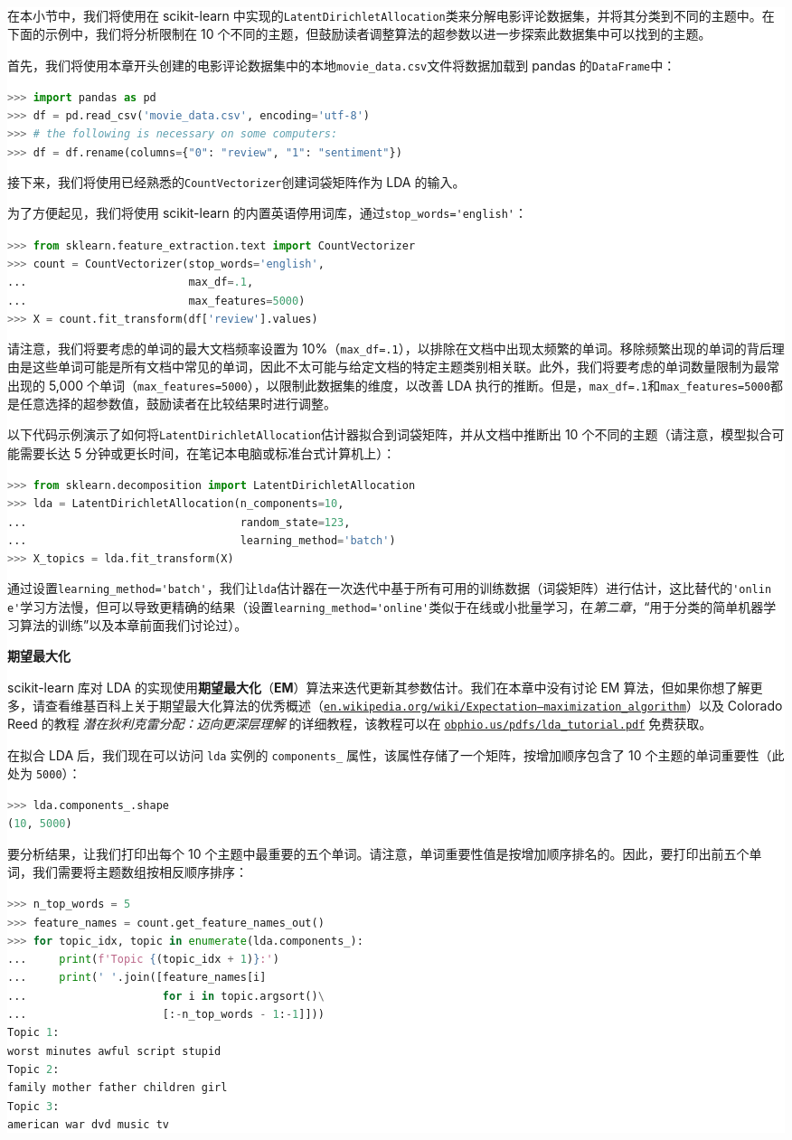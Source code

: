 在本小节中，我们将使用在 scikit-learn 中实现的`LatentDirichletAllocation`类来分解电影评论数据集，并将其分类到不同的主题中。在下面的示例中，我们将分析限制在 10 个不同的主题，但鼓励读者调整算法的超参数以进一步探索此数据集中可以找到的主题。

首先，我们将使用本章开头创建的电影评论数据集中的本地`movie_data.csv`文件将数据加载到 pandas 的`DataFrame`中：

```py
>>> import pandas as pd
>>> df = pd.read_csv('movie_data.csv', encoding='utf-8')
>>> # the following is necessary on some computers:
>>> df = df.rename(columns={"0": "review", "1": "sentiment"}) 
```

接下来，我们将使用已经熟悉的`CountVectorizer`创建词袋矩阵作为 LDA 的输入。

为了方便起见，我们将使用 scikit-learn 的内置英语停用词库，通过`stop_words='english'`：

```py
>>> from sklearn.feature_extraction.text import CountVectorizer
>>> count = CountVectorizer(stop_words='english',
...                         max_df=.1,
...                         max_features=5000)
>>> X = count.fit_transform(df['review'].values) 
```

请注意，我们将要考虑的单词的最大文档频率设置为 10%（`max_df=.1`），以排除在文档中出现太频繁的单词。移除频繁出现的单词的背后理由是这些单词可能是所有文档中常见的单词，因此不太可能与给定文档的特定主题类别相关联。此外，我们将要考虑的单词数量限制为最常出现的 5,000 个单词（`max_features=5000`），以限制此数据集的维度，以改善 LDA 执行的推断。但是，`max_df=.1`和`max_features=5000`都是任意选择的超参数值，鼓励读者在比较结果时进行调整。

以下代码示例演示了如何将`LatentDirichletAllocation`估计器拟合到词袋矩阵，并从文档中推断出 10 个不同的主题（请注意，模型拟合可能需要长达 5 分钟或更长时间，在笔记本电脑或标准台式计算机上）：

```py
>>> from sklearn.decomposition import LatentDirichletAllocation
>>> lda = LatentDirichletAllocation(n_components=10,
...                                 random_state=123,
...                                 learning_method='batch')
>>> X_topics = lda.fit_transform(X) 
```

通过设置`learning_method='batch'`，我们让`lda`估计器在一次迭代中基于所有可用的训练数据（词袋矩阵）进行估计，这比替代的`'online'`学习方法慢，但可以导致更精确的结果（设置`learning_method='online'`类似于在线或小批量学习，在*第二章*，“用于分类的简单机器学习算法的训练”以及本章前面我们讨论过）。

**期望最大化**

scikit-learn 库对 LDA 的实现使用**期望最大化**（**EM**）算法来迭代更新其参数估计。我们在本章中没有讨论 EM 算法，但如果你想了解更多，请查看维基百科上关于期望最大化算法的优秀概述（[`en.wikipedia.org/wiki/Expectation–maximization_algorithm`](https://en.wikipedia.org/wiki/Expectation–maximization_algorithm)）以及 Colorado Reed 的教程 *潜在狄利克雷分配：迈向更深层理解* 的详细教程，该教程可以在 [`obphio.us/pdfs/lda_tutorial.pdf`](http://obphio.us/pdfs/lda_tutorial.pdf) 免费获取。

在拟合 LDA 后，我们现在可以访问 `lda` 实例的 `components_` 属性，该属性存储了一个矩阵，按增加顺序包含了 10 个主题的单词重要性（此处为 `5000`）：

```py
>>> lda.components_.shape
(10, 5000) 
```

要分析结果，让我们打印出每个 10 个主题中最重要的五个单词。请注意，单词重要性值是按增加顺序排名的。因此，要打印出前五个单词，我们需要将主题数组按相反顺序排序：

```py
>>> n_top_words = 5
>>> feature_names = count.get_feature_names_out()
>>> for topic_idx, topic in enumerate(lda.components_):
...     print(f'Topic {(topic_idx + 1)}:')
...     print(' '.join([feature_names[i]
...                     for i in topic.argsort()\
...                     [:-n_top_words - 1:-1]]))
Topic 1:
worst minutes awful script stupid
Topic 2:
family mother father children girl
Topic 3:
american war dvd music tv
```